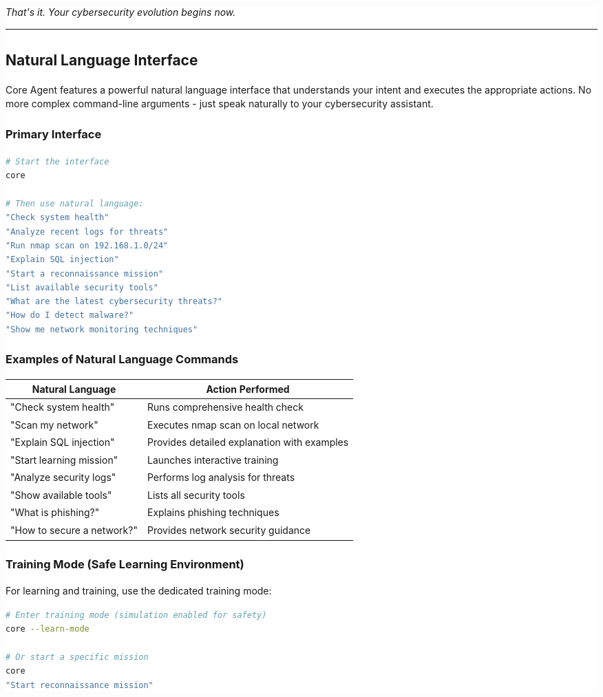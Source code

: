 *That's it. Your cybersecurity evolution begins now.*

---

## Natural Language Interface

Core Agent features a powerful natural language interface that understands your intent and executes the appropriate actions. No more complex command-line arguments - just speak naturally to your cybersecurity assistant.

### **Primary Interface**

```bash
# Start the interface
core

# Then use natural language:
"Check system health"
"Analyze recent logs for threats"
"Run nmap scan on 192.168.1.0/24"
"Explain SQL injection"
"Start a reconnaissance mission"
"List available security tools"
"What are the latest cybersecurity threats?"
"How do I detect malware?"
"Show me network monitoring techniques"
```

### **Examples of Natural Language Commands**

| Natural Language | Action Performed |
|-----------------|------------------|
| "Check system health" | Runs comprehensive health check |
| "Scan my network" | Executes nmap scan on local network |
| "Explain SQL injection" | Provides detailed explanation with examples |
| "Start learning mission" | Launches interactive training |
| "Analyze security logs" | Performs log analysis for threats |
| "Show available tools" | Lists all security tools |
| "What is phishing?" | Explains phishing techniques |
| "How to secure a network?" | Provides network security guidance |

### **Training Mode (Safe Learning Environment)**

For learning and training, use the dedicated training mode:

```bash
# Enter training mode (simulation enabled for safety)
core --learn-mode

# Or start a specific mission
core
"Start reconnaissance mission"
```
